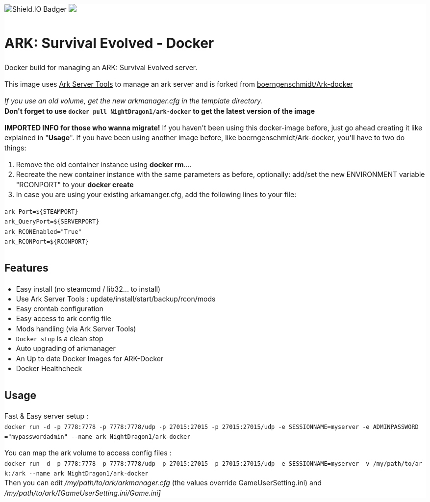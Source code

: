 ![Shield.IO Badger](https://img.shields.io/docker/cloud/build/nightdragon1/ark-docker) [![](https://images.microbadger.com/badges/license/nightdragon1/ark-docker.svg)](https://microbadger.com/images/nightdragon1/ark-docker "Get your own license badge on microbadger.com")

# ARK: Survival Evolved - Docker

Docker build for managing an ARK: Survival Evolved server.

This image uses [Ark Server Tools](https://github.com/FezVrasta/ark-server-tools) to manage an ark server and is forked from [boerngenschmidt/Ark-docker](https://github.com/boerngen-schmidt/Ark-docker)

*If you use an old volume, get the new arkmanager.cfg in the template directory.*  
__Don't forget to use `docker pull NightDragon1/ark-docker` to get the latest version of the image__

__IMPORTED INFO for those who wanna migrate!__ 
If you haven't been using this docker-image before, just go ahead creating it like explained in "__Usage__".
If you have been using another image before, like boerngenschmidt/Ark-docker, you'll have to two do things:
1. Remove the old container instance using __docker rm__....
2. Recreate the new container instance with the same parameters as before, optionally: add/set the new ENVIRONMENT variable "RCONPORT" to your __docker create__
3. In case you are using your existing arkamanger.cfg, add the following lines to your file:
```
ark_Port=${STEAMPORT}
ark_QueryPort=${SERVERPORT}
ark_RCONEnabled="True"
ark_RCONPort=${RCONPORT}
```

## Features
 - Easy install (no steamcmd / lib32... to install)
 - Use Ark Server Tools : update/install/start/backup/rcon/mods
 - Easy crontab configuration
 - Easy access to ark config file
 - Mods handling (via Ark Server Tools)
 - `Docker stop` is a clean stop 
 - Auto upgrading of arkmanager
 - An Up to date Docker Images for ARK-Docker
 - Docker Healthcheck

## Usage
Fast & Easy server setup :   
`docker run -d -p 7778:7778 -p 7778:7778/udp -p 27015:27015 -p 27015:27015/udp -e SESSIONNAME=myserver -e ADMINPASSWORD="mypasswordadmin" --name ark NightDragon1/ark-docker`

You can map the ark volume to access config files :  
`docker run -d -p 7778:7778 -p 7778:7778/udp -p 27015:27015 -p 27015:27015/udp -e SESSIONNAME=myserver -v /my/path/to/ark:/ark --name ark NightDragon1/ark-docker`  
Then you can edit */my/path/to/ark/arkmanager.cfg* (the values override GameUserSetting.ini) and */my/path/to/ark/[GameUserSetting.ini/Game.ini]*
